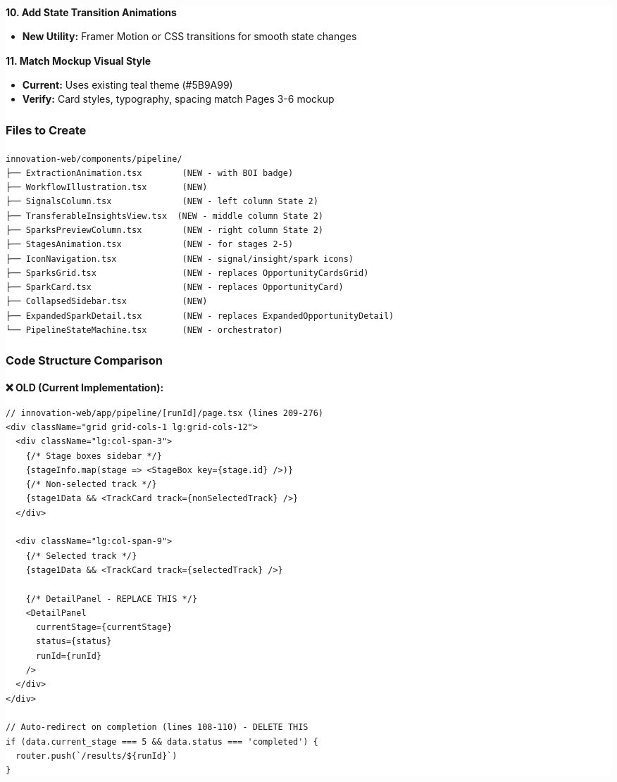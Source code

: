 **10. Add State Transition Animations**
- **New Utility:** Framer Motion or CSS transitions for smooth state changes

**11. Match Mockup Visual Style**
- **Current:** Uses existing teal theme (#5B9A99)
- **Verify:** Card styles, typography, spacing match Pages 3-6 mockup

### Files to Create

```
innovation-web/components/pipeline/
├── ExtractionAnimation.tsx        (NEW - with BOI badge)
├── WorkflowIllustration.tsx       (NEW)
├── SignalsColumn.tsx              (NEW - left column State 2)
├── TransferableInsightsView.tsx  (NEW - middle column State 2)
├── SparksPreviewColumn.tsx        (NEW - right column State 2)
├── StagesAnimation.tsx            (NEW - for stages 2-5)
├── IconNavigation.tsx             (NEW - signal/insight/spark icons)
├── SparksGrid.tsx                 (NEW - replaces OpportunityCardsGrid)
├── SparkCard.tsx                  (NEW - replaces OpportunityCard)
├── CollapsedSidebar.tsx           (NEW)
├── ExpandedSparkDetail.tsx        (NEW - replaces ExpandedOpportunityDetail)
└── PipelineStateMachine.tsx       (NEW - orchestrator)
```

### Code Structure Comparison

**❌ OLD (Current Implementation):**
```tsx
// innovation-web/app/pipeline/[runId]/page.tsx (lines 209-276)
<div className="grid grid-cols-1 lg:grid-cols-12">
  <div className="lg:col-span-3">
    {/* Stage boxes sidebar */}
    {stageInfo.map(stage => <StageBox key={stage.id} />)}
    {/* Non-selected track */}
    {stage1Data && <TrackCard track={nonSelectedTrack} />}
  </div>

  <div className="lg:col-span-9">
    {/* Selected track */}
    {stage1Data && <TrackCard track={selectedTrack} />}

    {/* DetailPanel - REPLACE THIS */}
    <DetailPanel
      currentStage={currentStage}
      status={status}
      runId={runId}
    />
  </div>
</div>

// Auto-redirect on completion (lines 108-110) - DELETE THIS
if (data.current_stage === 5 && data.status === 'completed') {
  router.push(`/results/${runId}`)
}
```
